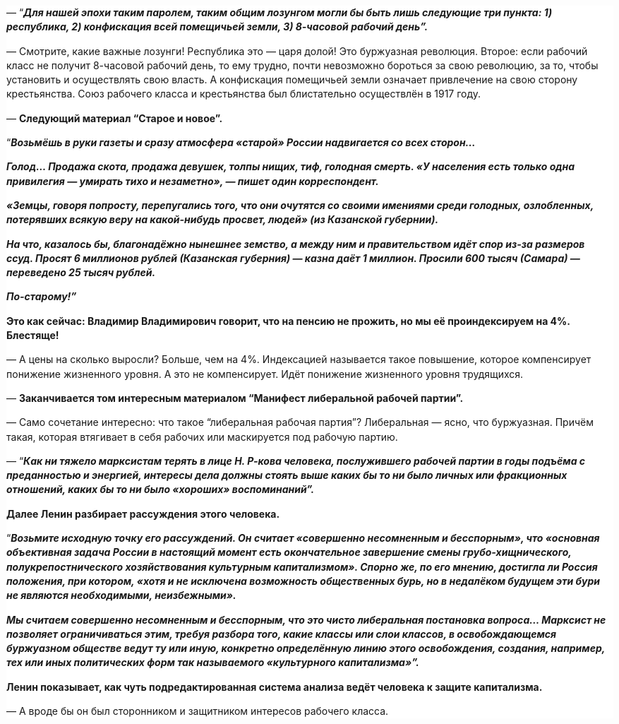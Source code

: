 — “**_Для нашей эпохи таким паролем, таким общим лозунгом могли бы быть лишь следующие три пункта: 1) республика, 2) конфискация всей помещичьей земли, 3) 8-часовой рабочий день”._**

— Смотрите, какие важные лозунги! Республика это — царя долой! Это буржуазная революция. Второе: если рабочий класс не получит 8-часовой рабочий день, то ему трудно, почти невозможно бороться за свою революцию, за то, чтобы установить и осуществлять свою власть. А конфискация помещичьей земли означает привлечение на свою сторону крестьянства. Союз рабочего класса и крестьянства был блистательно осуществлён в 1917 году.

— **Следующий материал “Старое и новое”.**

“**_Возьмёшь в руки газеты и сразу атмосфера «старой» России надвигается со всех сторон…_**

**_Голод… Продажа скота, продажа девушек, толпы нищих, тиф, голодная смерть. «У населения есть только одна привилегия — умирать тихо и незаметно», — пишет один корреспондент._**

**_«Земцы, говоря попросту, перепугались того, что они очутятся со своими имениями среди голодных, озлобленных, потерявших всякую веру на какой-нибудь просвет, людей» (из Казанской губернии)._**

**_На что, казалось бы, благонадёжно нынешнее земство, а между ним и правительством идёт спор из-за размеров ссуд. Просят 6 миллионов рублей (Казанская губерния) — казна даёт 1 миллион. Просили 600 тысяч (Самара) — переведено 25 тысяч рублей._**

**_По-старому!”_**

**Это как сейчас: Владимир Владимирович говорит, что на пенсию не прожить, но мы её проиндексируем на 4%. Блестяще!**

— А цены на сколько выросли? Больше, чем на 4%. Индексацией называется такое повышение, которое компенсирует понижение жизненного уровня. А это не компенсирует. Идёт понижение жизненного уровня трудящихся.

— **Заканчивается том интересным материалом “Манифест либеральной рабочей партии”.**

— Само сочетание интересно: что такое “либеральная рабочая партия”? Либеральная — ясно, что буржуазная. Причём такая, которая втягивает в себя рабочих или маскируется под рабочую партию.

— “**_Как ни тяжело марксистам терять в лице Н. Р-кова человека, послужившего рабочей партии в годы подъёма с преданностью и энергией, интересы дела должны стоять выше каких бы то ни было личных или фракционных отношений, каких бы то ни было «хороших» воспоминаний”._**

**Далее Ленин разбирает рассуждения этого человека.**

“**_Возьмите исходную точку его рассуждений. Он считает «совершенно несомненным и бесспорным», что «основная объективная задача России в настоящий момент есть окончательное завершение смены грубо-хищнического, полукрепостнического хозяйствования культурным капитализмом». Спорно же, по его мнению, достигла ли Россия положения, при котором, «хотя и не исключена возможность общественных бурь, но в недалёком будущем эти бури не являются необходимыми, неизбежными»._**

**_Мы считаем совершенно несомненным и бесспорным, что это чисто либеральная постановка вопроса… Марксист не позволяет ограничиваться этим, требуя разбора того, какие классы или слои классов, в освобождающемся буржуазном обществе ведут ту или иную, конкретно определённую линию этого освобождения, создания, например, тех или иных политических форм так называемого «культурного капитализма»”._**

**Ленин показывает, как чуть подредактированная система анализа ведёт человека к защите капитализма.**

— А вроде бы он был сторонником и защитником интересов рабочего класса.
